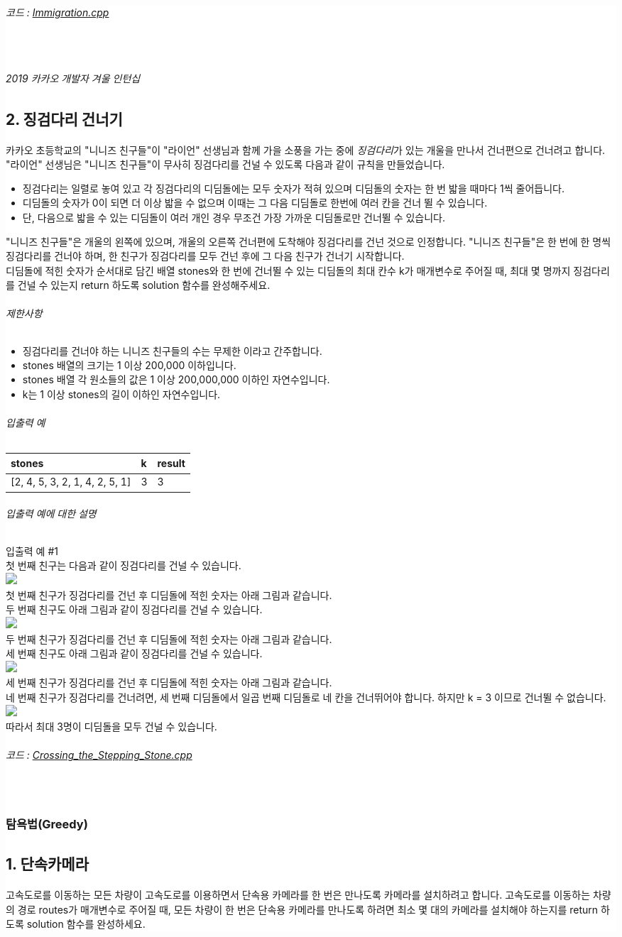###### 코드 : [Immigration.cpp](./Immigration.cpp)
<br>

###### 2019 카카오 개발자 겨울 인턴십
## 2. 징검다리 건너기
카카오 초등학교의 "니니즈 친구들"이 "라이언" 선생님과 함께 가을 소풍을 가는 중에 *징검다리*가 있는 개울을 만나서 건너편으로 건너려고 합니다. "라이언" 선생님은 "니니즈 친구들"이 무사히 징검다리를 건널 수 있도록 다음과 같이 규칙을 만들었습니다.  
  - 징검다리는 일렬로 놓여 있고 각 징검다리의 디딤돌에는 모두 숫자가 적혀 있으며 디딤돌의 숫자는 한 번 밟을 때마다 1씩 줄어듭니다.
  - 디딤돌의 숫자가 0이 되면 더 이상 밟을 수 없으며 이때는 그 다음 디딤돌로 한번에 여러 칸을 건너 뛸 수 있습니다.
  - 단, 다음으로 밟을 수 있는 디딤돌이 여러 개인 경우 무조건 가장 가까운 디딤돌로만 건너뛸 수 있습니다.

"니니즈 친구들"은 개울의 왼쪽에 있으며, 개울의 오른쪽 건너편에 도착해야 징검다리를 건넌 것으로 인정합니다. "니니즈 친구들"은 한 번에 한 명씩 징검다리를 건너야 하며, 한 친구가 징검다리를 모두 건넌 후에 그 다음 친구가 건너기 시작합니다.  
디딤돌에 적힌 숫자가 순서대로 담긴 배열 stones와 한 번에 건너뛸 수 있는 디딤돌의 최대 칸수 k가 매개변수로 주어질 때, 최대 몇 명까지 징검다리를 건널 수 있는지 return 하도록 solution 함수를 완성해주세요.  

###### 제한사항
  - 징검다리를 건너야 하는 니니즈 친구들의 수는 무제한 이라고 간주합니다.
  - stones 배열의 크기는 1 이상 200,000 이하입니다.
  - stones 배열 각 원소들의 값은 1 이상 200,000,000 이하인 자연수입니다.
  - k는 1 이상 stones의 길이 이하인 자연수입니다.

###### 입출력 예
|stones|k|result|
|:---|:---|:---|
|[2, 4, 5, 3, 2, 1, 4, 2, 5, 1]|3|3|

###### 입출력 예에 대한 설명
입출력 예 #1  
첫 번째 친구는 다음과 같이 징검다리를 건널 수 있습니다.  
<img src="https://user-images.githubusercontent.com/39071652/133450707-504ea932-e7f2-42d6-b12a-f2e12ec26277.png" width="600">  
첫 번째 친구가 징검다리를 건넌 후 디딤돌에 적힌 숫자는 아래 그림과 같습니다.  
두 번째 친구도 아래 그림과 같이 징검다리를 건널 수 있습니다.  
<img src="https://user-images.githubusercontent.com/39071652/133450774-db1e7bb3-74f0-44b7-9af4-4d7792b1674f.png" width="600">  
두 번째 친구가 징검다리를 건넌 후 디딤돌에 적힌 숫자는 아래 그림과 같습니다.  
세 번째 친구도 아래 그림과 같이 징검다리를 건널 수 있습니다.  
<img src="https://user-images.githubusercontent.com/39071652/133450813-df7fe987-e8d2-4b90-aa71-112a211849a5.png" width="600">  
세 번째 친구가 징검다리를 건넌 후 디딤돌에 적힌 숫자는 아래 그림과 같습니다.  
네 번째 친구가 징검다리를 건너려면, 세 번째 디딤돌에서 일곱 번째 디딤돌로 네 칸을 건너뛰어야 합니다. 하지만 k = 3 이므로 건너뛸 수 없습니다.  
<img src="https://user-images.githubusercontent.com/39071652/133450848-10c51b01-80c8-490d-8114-8c589e44571b.png" width="600">  
따라서 최대 3명이 디딤돌을 모두 건널 수 있습니다.  

###### 코드 : [Crossing_the_Stepping_Stone.cpp](./Crossing_the_Stepping_Stone.cpp)
<br>

### 탐욕법(Greedy)
## 1. 단속카메라
고속도로를 이동하는 모든 차량이 고속도로를 이용하면서 단속용 카메라를 한 번은 만나도록 카메라를 설치하려고 합니다. 고속도로를 이동하는 차량의 경로 routes가 매개변수로 주어질 때, 모든 차량이 한 번은 단속용 카메라를 만나도록 하려면 최소 몇 대의 카메라를 설치해야 하는지를 return 하도록 solution 함수를 완성하세요.
